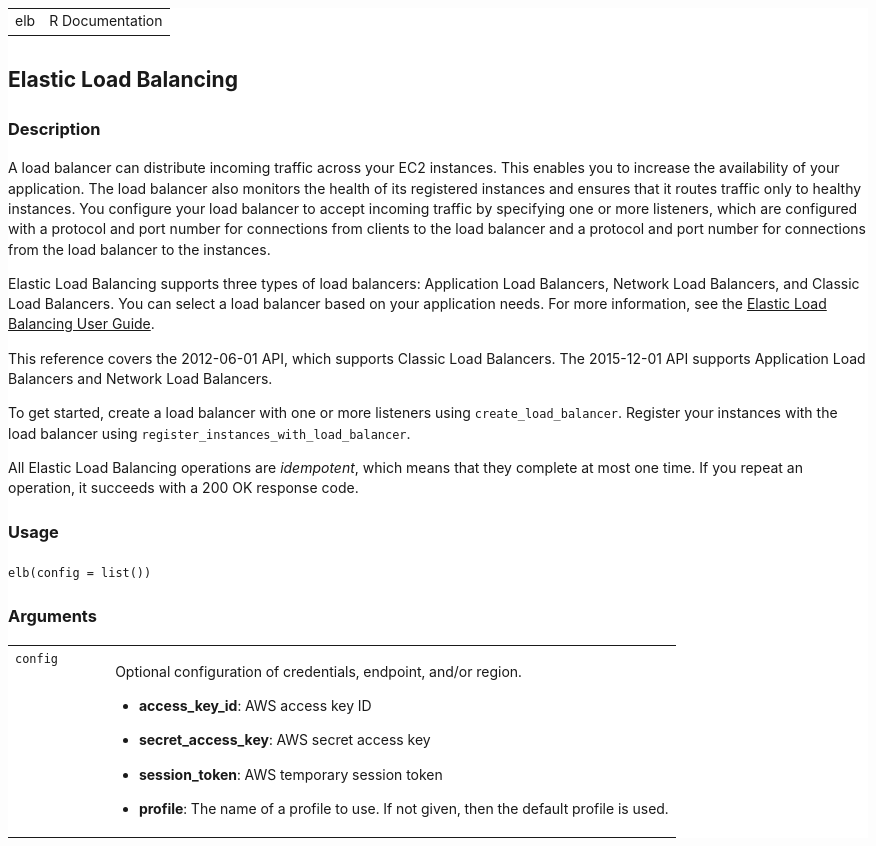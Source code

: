 <table style="width: 100%;">
<tbody>
<tr class="odd">
<td>elb</td>
<td style="text-align: right;">R Documentation</td>
</tr>
</tbody>
</table>

## Elastic Load Balancing

### Description

A load balancer can distribute incoming traffic across your EC2
instances. This enables you to increase the availability of your
application. The load balancer also monitors the health of its
registered instances and ensures that it routes traffic only to healthy
instances. You configure your load balancer to accept incoming traffic
by specifying one or more listeners, which are configured with a
protocol and port number for connections from clients to the load
balancer and a protocol and port number for connections from the load
balancer to the instances.

Elastic Load Balancing supports three types of load balancers:
Application Load Balancers, Network Load Balancers, and Classic Load
Balancers. You can select a load balancer based on your application
needs. For more information, see the [Elastic Load Balancing User
Guide](https://docs.aws.amazon.com/elasticloadbalancing/latest/userguide/).

This reference covers the 2012-06-01 API, which supports Classic Load
Balancers. The 2015-12-01 API supports Application Load Balancers and
Network Load Balancers.

To get started, create a load balancer with one or more listeners using
`create_load_balancer`. Register your instances with the load balancer
using `register_instances_with_load_balancer`.

All Elastic Load Balancing operations are *idempotent*, which means that
they complete at most one time. If you repeat an operation, it succeeds
with a 200 OK response code.

### Usage

    elb(config = list())

### Arguments

<table>
<colgroup>
<col style="width: 15%" />
<col style="width: 85%" />
</colgroup>
<tbody>
<tr class="odd">
<td><code id="elb_:_config">config</code></td>
<td><p>Optional configuration of credentials, endpoint, and/or
region.</p>
<ul>
<li><p><strong>access_key_id</strong>: AWS access key ID</p></li>
<li><p><strong>secret_access_key</strong>: AWS secret access
key</p></li>
<li><p><strong>session_token</strong>: AWS temporary session
token</p></li>
<li><p><strong>profile</strong>: The name of a profile to use. If not
given, then the default profile is used.</p></li>